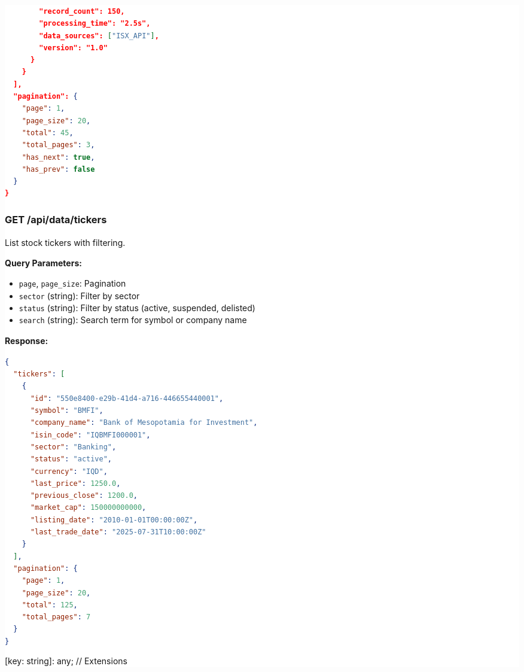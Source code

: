 ```json
        "record_count": 150,
        "processing_time": "2.5s",
        "data_sources": ["ISX_API"],
        "version": "1.0"
      }
    }
  ],
  "pagination": {
    "page": 1,
    "page_size": 20,
    "total": 45,
    "total_pages": 3,
    "has_next": true,
    "has_prev": false
  }
}
```

### GET /api/data/tickers
List stock tickers with filtering.

**Query Parameters:**
- `page`, `page_size`: Pagination
- `sector` (string): Filter by sector
- `status` (string): Filter by status (active, suspended, delisted)
- `search` (string): Search term for symbol or company name

**Response:**
```json
{
  "tickers": [
    {
      "id": "550e8400-e29b-41d4-a716-446655440001",
      "symbol": "BMFI",
      "company_name": "Bank of Mesopotamia for Investment",
      "isin_code": "IQBMFI000001",
      "sector": "Banking",
      "status": "active",
      "currency": "IQD",
      "last_price": 1250.0,
      "previous_close": 1200.0,
      "market_cap": 150000000000,
      "listing_date": "2010-01-01T00:00:00Z",
      "last_trade_date": "2025-07-31T10:00:00Z"
    }
  ],
  "pagination": {
    "page": 1,
    "page_size": 20,
    "total": 125,
    "total_pages": 7
  }
}
```


  [key: string]: any; // Extensions